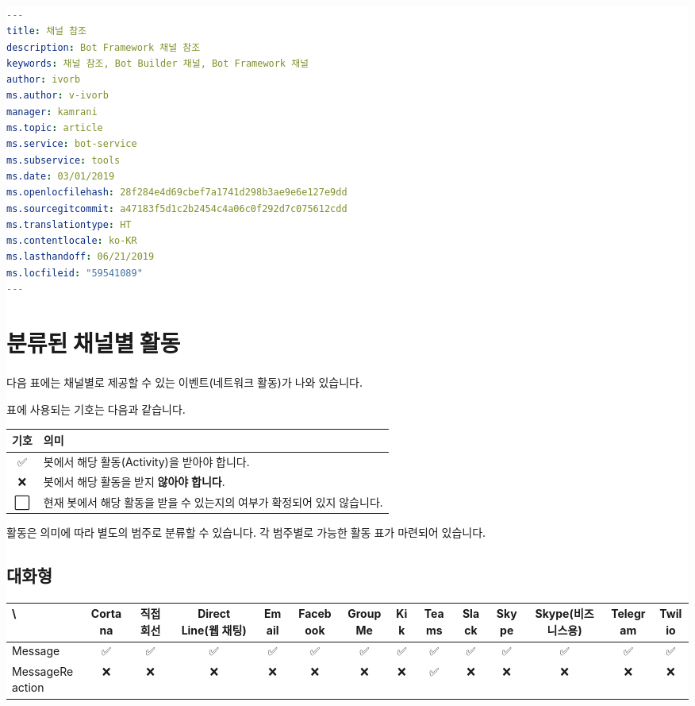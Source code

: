 ```yaml
---
title: 채널 참조
description: Bot Framework 채널 참조
keywords: 채널 참조, Bot Builder 채널, Bot Framework 채널
author: ivorb
ms.author: v-ivorb
manager: kamrani
ms.topic: article
ms.service: bot-service
ms.subservice: tools
ms.date: 03/01/2019
ms.openlocfilehash: 28f284e4d69cbef7a1741d298b3ae9e6e127e9dd
ms.sourcegitcommit: a47183f5d1c2b2454c4a06c0f292d7c075612cdd
ms.translationtype: HT
ms.contentlocale: ko-KR
ms.lasthandoff: 06/21/2019
ms.locfileid: "59541089"
---
```

# <a name="categorized-activities-by-channel"></a>분류된 채널별 활동

다음 표에는 채널별로 제공할 수 있는 이벤트(네트워크 활동)가 나와 있습니다.

표에 사용되는 기호는 다음과 같습니다.

기호              | 의미
:------------------:|:------------------------------------------------
:white_check_mark:  |봇에서 해당 활동(Activity)을 받아야 합니다.
:x:                 |봇에서 해당 활동을 받지 **않아야 합니다**.
:white_large_square:|현재 봇에서 해당 활동을 받을 수 있는지의 여부가 확정되어 있지 않습니다.

활동은 의미에 따라 별도의 범주로 분류할 수 있습니다. 각 범주별로 가능한 활동 표가 마련되어 있습니다.

<a name="conversational"></a>대화형
--------------

 \                      | Cortana            | 직접 회선        | Direct Line(웹 채팅) | Email              | Facebook           | GroupMe            | Kik                | Teams              | Slack              | Skype   | Skype(비즈니스용) | Telegram | Twilio  
:---------------------- | :-----:            | :----------------: | :--------------------: |:----:              | :------:           | :-----:            | :-----:            | :---:              | :---:              | :---:   | :------------: | :------: | :----:  
Message                 | :white_check_mark: | :white_check_mark: | :white_check_mark:     | :white_check_mark: | :white_check_mark: | :white_check_mark: | :white_check_mark: | :white_check_mark: | :white_check_mark: | :white_check_mark: | :white_check_mark:        | :white_check_mark:  | :white_check_mark: 
MessageReaction         | :x:                | :x:                | :x:                    | :x:                | :x:                | :x:                | :x:                | :white_check_mark: | :x:                | :x:      | :x:             | :x:       | :x:      
